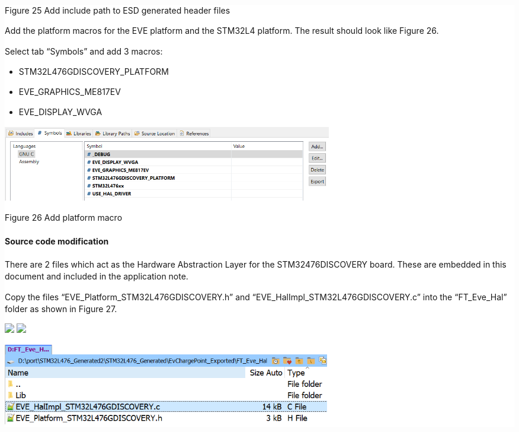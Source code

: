 
<span id="_Toc58319224" class="anchor"></span>Figure 25 Add include path
to ESD generated header files

Add the platform macros for the EVE platform and the STM32L4 platform.
The result should look like Figure 26.

Select tab “Symbols” and add 3 macros:

- STM32L476GDISCOVERY_PLATFORM

- EVE_GRAPHICS_ME817EV

- EVE_DISPLAY_WVGA

<img src="media/media/image30.png"
style="width:5.6981in;height:1.29353in" />

<span id="_Toc58319225" class="anchor"></span>Figure 26 Add platform
macro

#### Source code modification

There are 2 files which act as the Hardware Abstraction Layer for the
STM32476DISCOVERY board. These are embedded in this document and
included in the application note.

Copy the files “EVE_Platform_STM32L476GDISCOVERY.h” and
“EVE_HalImpl_STM32L476GDISCOVERY.c” into the “FT_Eve_Hal” folder as
shown in Figure 27.

![](media/media/image31.emf) ![](media/media/image32.emf)

<img src="media/media/image33.png"
style="width:5.66955in;height:1.40074in" />
